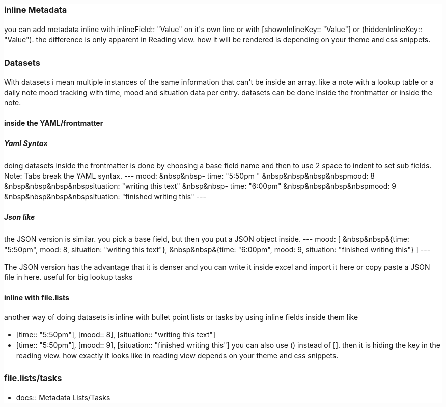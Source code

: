 ### inline Metadata

you can add metadata inline with 
inlineField:: "Value"
on it's own line or with [shownInlineKey:: "Value"] or (hiddenInlineKey:: "Value"). the difference is only apparent in Reading view. how it will be rendered is depending on your theme and css snippets.

### Datasets 
With datasets i mean multiple instances of the same information that can't be inside an array. like a note with a lookup table or a daily note mood tracking with time, mood and situation data per entry. datasets can be done inside the frontmatter or inside the note.

#### inside the YAML/frontmatter
##### Yaml Syntax
doing datasets inside the frontmatter is done by choosing a base field name and then to use 2 space to indent to set sub fields. Note: Tabs break the YAML syntax. 
\---
mood:
&nbsp&nbsp\- time: "5:50pm "
&nbsp&nbsp&nbsp&nbspmood: 8
&nbsp&nbsp&nbsp&nbspsituation: "writing this text"
&nbsp&nbsp\- time: "6:00pm"
&nbsp&nbsp&nbsp&nbspmood: 9
&nbsp&nbsp&nbsp&nbspsituation: "finished writing this"
\---

##### Json like
the JSON version is similar. you pick a base field, but then you put a JSON object inside.
\---
mood: \[
&nbsp&nbsp&{time: "5:50pm", mood: 8, situation: "writing this text"},
&nbsp&nbsp&{time: "6:00pm", mood: 9, situation: "finished writing this"}
]
\---

The JSON version has the advantage that it is denser and you can write it inside excel and import it here or copy paste a JSON file in here. useful for big lookup tasks 
#### inline with file.lists

another way of doing datasets is inline with bullet point lists or tasks by using inline fields inside them like
- [time:: "5:50pm"], [mood:: 8], [situation:: "writing this text"]
- [time:: "5:50pm"], [mood:: 9], [situation:: "finished writing this"]
you can also use () instead of []. then it is hiding the key in the reading view. how exactly it looks like in reading view depends on your theme and css snippets.

### file.lists/tasks
- docs:: [Metadata Lists/Tasks](https://blacksmithgu.github.io/obsidian-dataview/annotation/metadata-tasks/)

